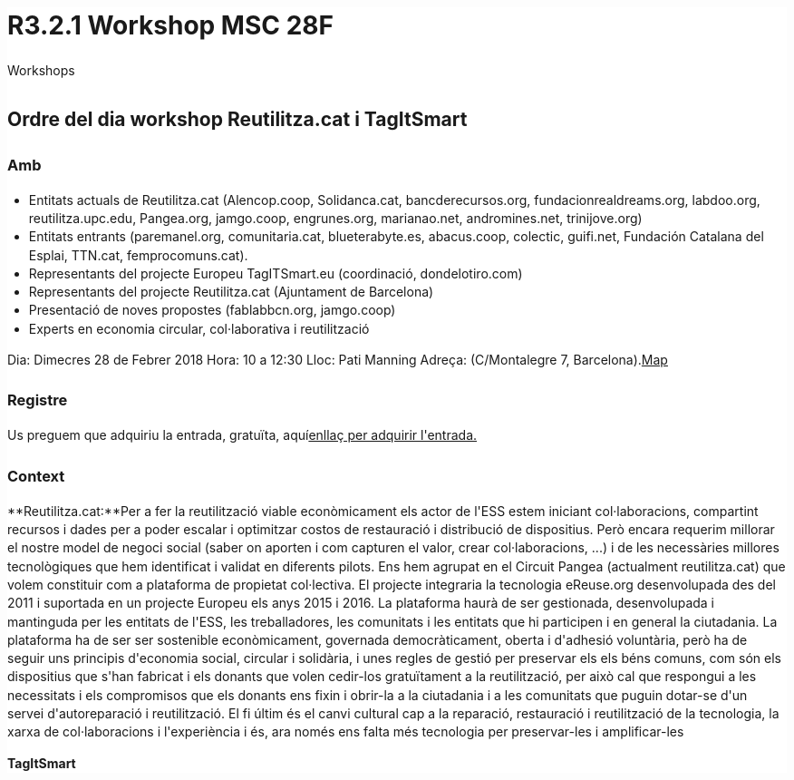 # R3.2.1 Workshop MSC 28F

Workshops

## Ordre del dia workshop Reutilitza.cat i TagItSmart

### **Amb**

* Entitats actuals de Reutilitza.cat \(Alencop.coop, Solidanca.cat, bancderecursos.org, fundacionrealdreams.org, labdoo.org, reutilitza.upc.edu, Pangea.org, jamgo.coop, engrunes.org, marianao.net, andromines.net, trinijove.org\)
* Entitats entrants \(paremanel.org, comunitaria.cat, blueterabyte.es, abacus.coop, colectic, guifi.net, Fundación Catalana del Esplai, TTN.cat, femprocomuns.cat\).
* Representants del projecte Europeu TagITSmart.eu \(coordinació, dondelotiro.com\)
* Representants del projecte Reutilitza.cat \(Ajuntament de Barcelona\)
* Presentació de noves propostes \(fablabbcn.org, jamgo.coop\)
* Experts en economia circular, col·laborativa i reutilització

Dia: Dimecres 28 de Febrer 2018 Hora: 10 a 12:30 Lloc: Pati Manning Adreça: \(C/Montalegre 7, Barcelona\).[Map](https://www.gitbook.com/book/reutilitza-cat/esdeveniments-de-reutilitza-cat/edit#)

### Registre

Us preguem que adquiriu la entrada, gratuïta, aquí[enllaç per adquirir l'entrada.](https://www.gitbook.com/book/reutilitza-cat/esdeveniments-de-reutilitza-cat/edit#)

### Context

**Reutilitza.cat:**Per a fer la reutilització viable econòmicament els actor de l'ESS estem iniciant col·laboracions, compartint recursos i dades per a poder escalar i optimitzar costos de restauració i distribució de dispositius. Però encara requerim millorar el nostre model de negoci social \(saber on aporten i com capturen el valor, crear col·laboracions, ...\) i de les necessàries millores tecnològiques que hem identificat i validat en diferents pilots. Ens hem agrupat en el Circuit Pangea \(actualment reutilitza.cat\) que volem constituir com a plataforma de propietat col·lectiva. El projecte integraria la tecnologia eReuse.org desenvolupada des del 2011 i suportada en un projecte Europeu els anys 2015 i 2016. La plataforma haurà de ser gestionada, desenvolupada i mantinguda per les entitats de l'ESS, les treballadores, les comunitats i les entitats que hi participen i en general la ciutadania. La plataforma ha de ser ser sostenible econòmicament, governada democràticament, oberta i d'adhesió voluntària, però ha de seguir uns principis d'economia social, circular i solidària, i unes regles de gestió per preservar els els béns comuns, com són els dispositius que s'han fabricat i els donants que volen cedir-los gratuïtament a la reutilització, per això cal que respongui a les necessitats i els compromisos que els donants ens fixin i obrir-la a la ciutadania i a les comunitats que puguin dotar-se d'un servei d'autoreparació i reutilització. El fi últim és el canvi cultural cap a la reparació, restauració i reutilització de la tecnologia, la xarxa de col·laboracions i l'experiència i és, ara només ens falta més tecnologia per preservar-les i amplificar-les

**TagItSmart**
